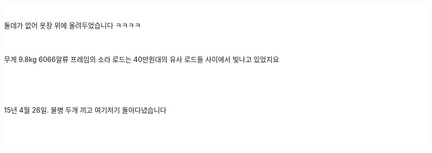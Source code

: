 <a class="se-module-image-link __se_image_link __se_link" data-linkdata='{"id" : "SE-ef49b230-27fa-4a03-bdee-3e007c05b1ec", "src" : "https://postfiles.pstatic.net/MjAxOTA4MThfMjEz/MDAxNTY2MDU3MTg2MzA2.WxXkspnOKkMt6qpTDwDC4vOh7uCqqnVpkAQMDNHCFokg.wTshCRZVsAGEC_LZVnF4nj2ITSApg4QxmgVvwm4jQDcg.JPEG.dls32208/20150419_190814.jpg", "originalWidth" : "3264", "originalHeight" : "2448", "linkUse" : "false", "link" : ""}' data-linktype="img" href="#" onclick="return false;" style="">
<img alt="" class="se-image-resource" data-height="663" data-lazy-src="https://postfiles.pstatic.net/MjAxOTA4MThfMjEz/MDAxNTY2MDU3MTg2MzA2.WxXkspnOKkMt6qpTDwDC4vOh7uCqqnVpkAQMDNHCFokg.wTshCRZVsAGEC_LZVnF4nj2ITSApg4QxmgVvwm4jQDcg.JPEG.dls32208/20150419_190814.jpg?type=w966" data-width="886" src="https://postfiles.pstatic.net/MjAxOTA4MThfMjEz/MDAxNTY2MDU3MTg2MzA2.WxXkspnOKkMt6qpTDwDC4vOh7uCqqnVpkAQMDNHCFokg.wTshCRZVsAGEC_LZVnF4nj2ITSApg4QxmgVvwm4jQDcg.JPEG.dls32208/20150419_190814.jpg?type=w80_blur"/>
</a>
</div>
</div>
</div>
</div>
<div class="se-component se-text se-l-default" id="SE-61328f45-d302-4c3b-9469-e63dc0b3f988">
<div class="se-component-content">
<div class="se-section se-section-text se-l-default">
<div class="se-module se-module-text">
<p class="se-text-paragraph se-text-paragraph-align-" id="SE-1cc46cb8-2bea-46f8-8420-cc8e7ecae24a" style=""><span class="se-fs- se-ff-" id="SE-eb9ad381-cb59-4f83-9606-51c20e30c70f" style="">둘데가 없어 옷장 위에 올려두었습니다 ㅋㅋㅋㅋ</span></p><p class="se-text-paragraph se-text-paragraph-align-" id="SE-f913a96a-1971-4326-a3fd-c4726e62499d" style=""><span class="se-fs- se-ff-" id="SE-a2b17acd-4f88-477c-bbd1-8e2621f9e8ad" style="">​</span></p><p class="se-text-paragraph se-text-paragraph-align-" id="SE-48ce2d08-d828-466c-8fc5-08f85a90a82e" style=""><span class="se-fs- se-ff-" id="SE-a40b8e58-a492-428f-908f-ca132996a61e" style="">무게 9.8kg 6066알류 프레임의 소라 로드는 40만원대의 유사 로드들 사이에서 빛나고 있었지요</span></p><p class="se-text-paragraph se-text-paragraph-align-" id="SE-798a54de-ed18-4ad8-b5bd-bf667564d75f" style=""><span class="se-fs- se-ff-" id="SE-c4e3edc2-5187-457b-b66b-0eca7a0ea215" style="">​</span></p>
</div>
</div>
</div>
</div> <div class="se-component se-image se-l-default" id="SE-5695d2d7-e780-444d-a42d-84ca058f64af">
<div class="se-component-content se-component-content-fit">
<div class="se-section se-section-image se-l-default se-section-align-">
<div class="se-module se-module-image" style="">
<a class="se-module-image-link __se_image_link __se_link" data-linkdata='{"id" : "SE-5695d2d7-e780-444d-a42d-84ca058f64af", "src" : "https://postfiles.pstatic.net/MjAxOTA4MThfMjY0/MDAxNTY2MDU3OTAwNzE0.enOGSB_XagMYkBrsYbvRjDPxp8mO2f6pH8FbRUUDBtwg.AD7V8EtI-H1dPekMVRHPYdG9KSkW1Q_e0RN7XefR82Ug.JPEG.dls32208/20150426_175607.jpg", "originalWidth" : "3264", "originalHeight" : "2448", "linkUse" : "false", "link" : ""}' data-linktype="img" href="#" onclick="return false;" style="">
<img alt="" class="se-image-resource" data-height="663" data-lazy-src="https://postfiles.pstatic.net/MjAxOTA4MThfMjY0/MDAxNTY2MDU3OTAwNzE0.enOGSB_XagMYkBrsYbvRjDPxp8mO2f6pH8FbRUUDBtwg.AD7V8EtI-H1dPekMVRHPYdG9KSkW1Q_e0RN7XefR82Ug.JPEG.dls32208/20150426_175607.jpg?type=w966" data-width="886" src="https://postfiles.pstatic.net/MjAxOTA4MThfMjY0/MDAxNTY2MDU3OTAwNzE0.enOGSB_XagMYkBrsYbvRjDPxp8mO2f6pH8FbRUUDBtwg.AD7V8EtI-H1dPekMVRHPYdG9KSkW1Q_e0RN7XefR82Ug.JPEG.dls32208/20150426_175607.jpg?type=w80_blur"/>
</a>
</div>
</div>
</div>
</div>
<div class="se-component se-text se-l-default" id="SE-5f90791d-19db-40e6-87fd-47a02c8bb001">
<div class="se-component-content">
<div class="se-section se-section-text se-l-default">
<div class="se-module se-module-text">
<p class="se-text-paragraph se-text-paragraph-align-" id="SE-f5f189ce-5ada-4436-b631-47ff05de8c5d" style=""><span class="se-fs- se-ff-" id="SE-b4784cff-9fc7-4666-86c7-c84d002a4f11" style="">15년 4월 26일. 물병 두개 끼고 여기저기 돌아다녔습니다</span></p><p class="se-text-paragraph se-text-paragraph-align-" id="SE-c7533bdc-c811-450e-877c-0c9eaa1c51ea" style=""><span class="se-fs- se-ff-" id="SE-dcb52c19-5fad-4e16-8239-9bfa8df80bf3" style="">​</span></p><p class="se-text-paragraph se-text-paragraph-align-" id="SE-b612cfb6-bd07-4954-a1e9-8762c9c9e67a" style=""><span class="se-fs- se-ff-" id="SE-2675ef95-4ab0-4645-8770-e1e1fe5ad123" style="">​</span></p>
</div>
</div>
</div>
</div> <div class="se-component se-image se-l-default" id="SE-040b687e-30e1-4d50-a001-8a1fd7ee97f9">
<div class="se-component-content se-component-content-fit">
<div class="se-section se-section-image se-l-default se-section-align-">
<div class="se-module se-module-image" style="">